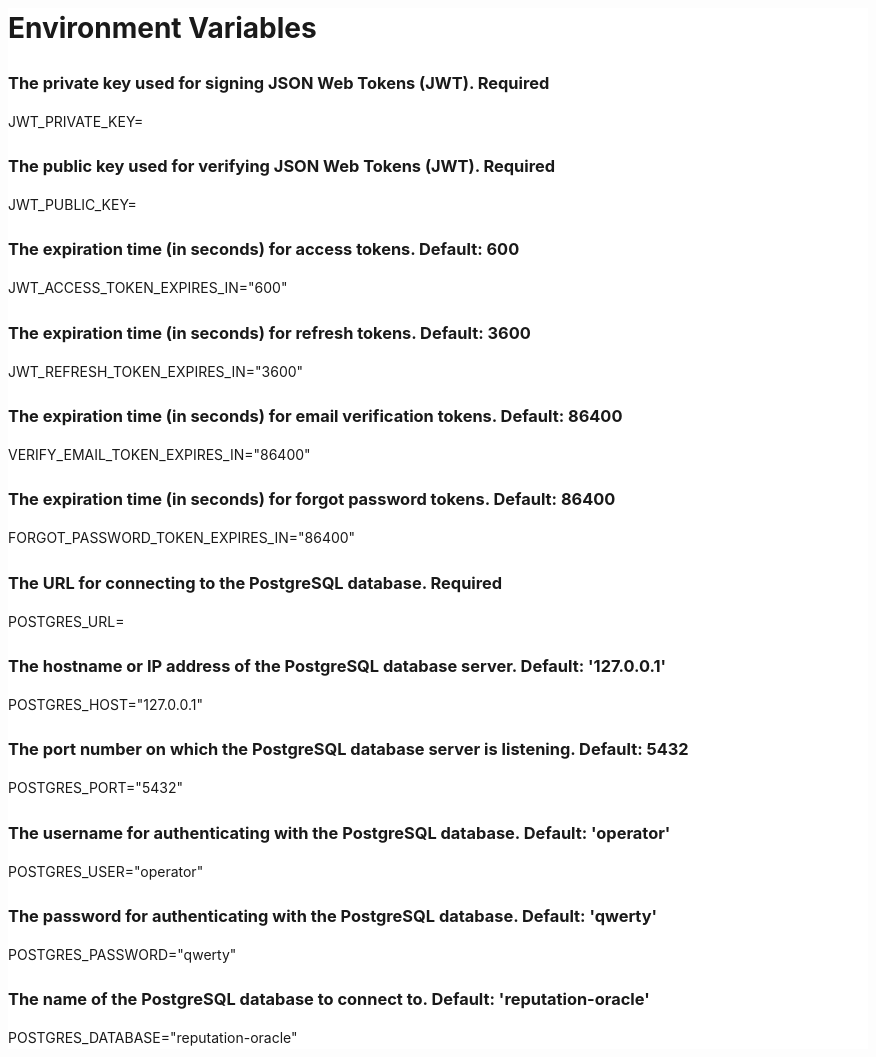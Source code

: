 # Environment Variables

### The private key used for signing JSON Web Tokens (JWT). Required
JWT_PRIVATE_KEY=

### The public key used for verifying JSON Web Tokens (JWT). Required
JWT_PUBLIC_KEY=

### The expiration time (in seconds) for access tokens. Default: 600
JWT_ACCESS_TOKEN_EXPIRES_IN="600"

### The expiration time (in seconds) for refresh tokens. Default: 3600
JWT_REFRESH_TOKEN_EXPIRES_IN="3600"

### The expiration time (in seconds) for email verification tokens. Default: 86400
VERIFY_EMAIL_TOKEN_EXPIRES_IN="86400"

### The expiration time (in seconds) for forgot password tokens. Default: 86400
FORGOT_PASSWORD_TOKEN_EXPIRES_IN="86400"

### The URL for connecting to the PostgreSQL database. Required
POSTGRES_URL=

### The hostname or IP address of the PostgreSQL database server. Default: '127.0.0.1'
POSTGRES_HOST="127.0.0.1"

### The port number on which the PostgreSQL database server is listening. Default: 5432
POSTGRES_PORT="5432"

### The username for authenticating with the PostgreSQL database. Default: 'operator'
POSTGRES_USER="operator"

### The password for authenticating with the PostgreSQL database. Default: 'qwerty'
POSTGRES_PASSWORD="qwerty"

### The name of the PostgreSQL database to connect to. Default: 'reputation-oracle'
POSTGRES_DATABASE="reputation-oracle"
